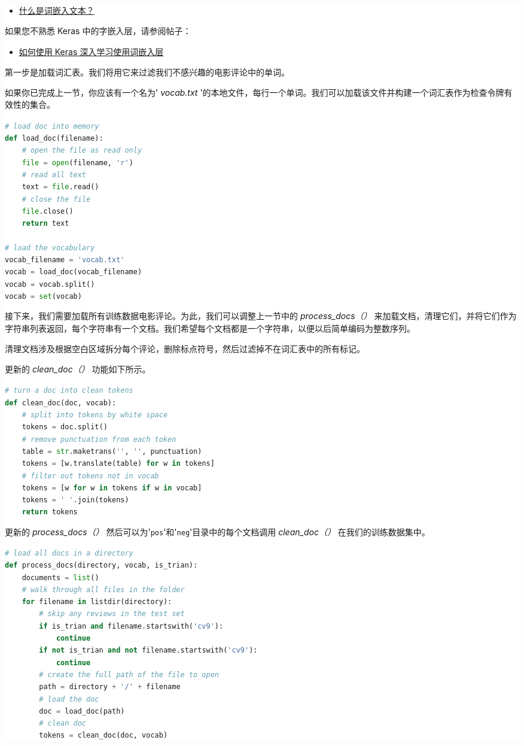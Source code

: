 *   [什么是词嵌入文本？](https://machinelearningmastery.com/what-are-word-embeddings/)

如果您不熟悉 Keras 中的字嵌入层，请参阅帖子：

*   [如何使用 Keras 深入学习使用词嵌入层](https://machinelearningmastery.com/use-word-embedding-layers-deep-learning-keras/)

第一步是加载词汇表。我们将用它来过滤我们不感兴趣的电影评论中的单词。

如果你已完成上一节，你应该有一个名为' _vocab.txt_ '的本地文件，每行一个单词。我们可以加载该文件并构建一个词汇表作为检查令牌有效性的集合。

```py
# load doc into memory
def load_doc(filename):
	# open the file as read only
	file = open(filename, 'r')
	# read all text
	text = file.read()
	# close the file
	file.close()
	return text

# load the vocabulary
vocab_filename = 'vocab.txt'
vocab = load_doc(vocab_filename)
vocab = vocab.split()
vocab = set(vocab)
```

接下来，我们需要加载所有训练数据电影评论。为此，我们可以调整上一节中的 _process_docs（）_ 来加载文档，清理它们，并将它们作为字符串列表返回，每个字符串有一个文档。我们希望每个文档都是一个字符串，以便以后简单编码为整数序列。

清理文档涉及根据空白区域拆分每个评论，删除标点符号，然后过滤掉不在词汇表中的所有标记。

更新的 _clean_doc（）_ 功能如下所示。

```py
# turn a doc into clean tokens
def clean_doc(doc, vocab):
	# split into tokens by white space
	tokens = doc.split()
	# remove punctuation from each token
	table = str.maketrans('', '', punctuation)
	tokens = [w.translate(table) for w in tokens]
	# filter out tokens not in vocab
	tokens = [w for w in tokens if w in vocab]
	tokens = ' '.join(tokens)
	return tokens
```

更新的 _process_docs（）_ 然后可以为'`pos`'和'`neg`'目录中的每个文档调用 _clean_doc（）_ 在我们的训练数据集中。

```py
# load all docs in a directory
def process_docs(directory, vocab, is_trian):
	documents = list()
	# walk through all files in the folder
	for filename in listdir(directory):
		# skip any reviews in the test set
		if is_trian and filename.startswith('cv9'):
			continue
		if not is_trian and not filename.startswith('cv9'):
			continue
		# create the full path of the file to open
		path = directory + '/' + filename
		# load the doc
		doc = load_doc(path)
		# clean doc
		tokens = clean_doc(doc, vocab)
```